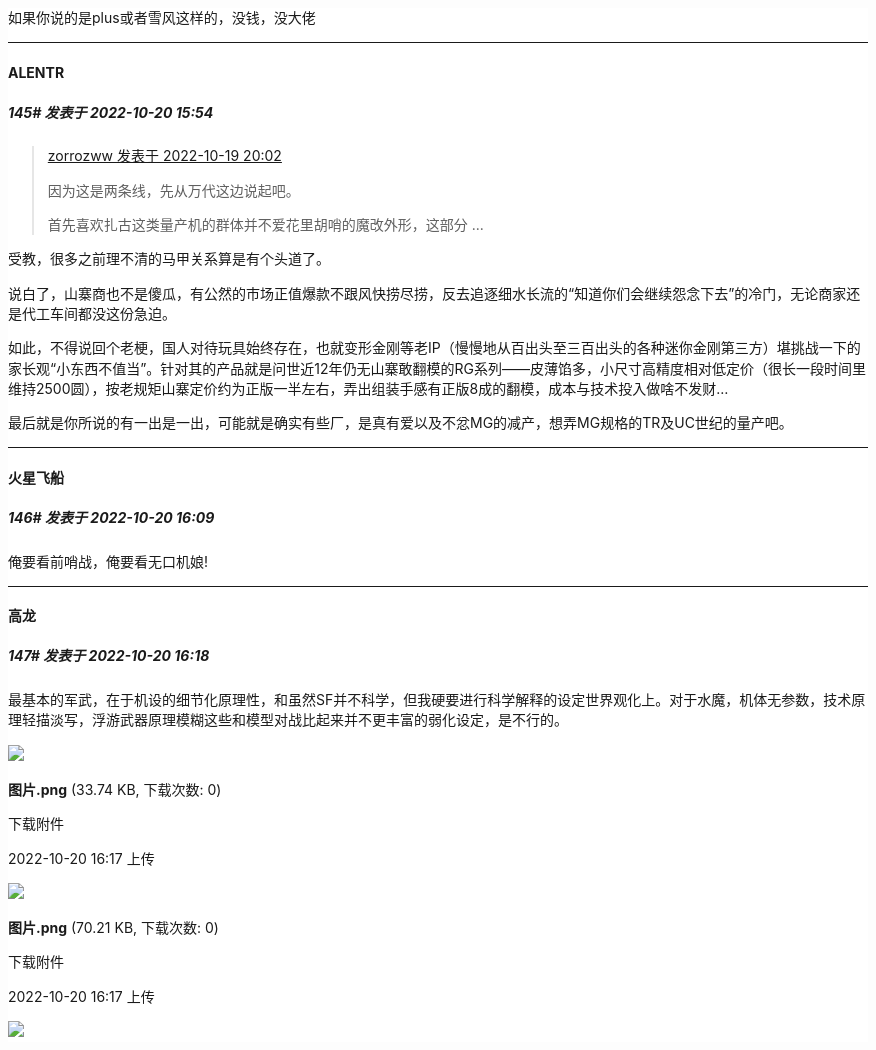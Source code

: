 如果你说的是plus或者雪风这样的，没钱，没大佬



*****

####  ALENTR  
##### 145#       发表于 2022-10-20 15:54

<blockquote><a href="httphttps://bbs.saraba1st.com/2b/forum.php?mod=redirect&amp;goto=findpost&amp;pid=57993282&amp;ptid=2100069" target="_blank">zorrozww 发表于 2022-10-19 20:02</a>

因为这是两条线，先从万代这边说起吧。

首先喜欢扎古这类量产机的群体并不爱花里胡哨的魔改外形，这部分 ...</blockquote>
受教，很多之前理不清的马甲关系算是有个头道了。

说白了，山寨商也不是傻瓜，有公然的市场正值爆款不跟风快捞尽捞，反去追逐细水长流的“知道你们会继续怨念下去”的冷门，无论商家还是代工车间都没这份急迫。

如此，不得说回个老梗，国人对待玩具始终存在，也就变形金刚等老IP（慢慢地从百出头至三百出头的各种迷你金刚第三方）堪挑战一下的家长观“小东西不值当”。针对其的产品就是问世近12年仍无山寨敢翻模的RG系列——皮薄馅多，小尺寸高精度相对低定价（很长一段时间里维持2500圆），按老规矩山寨定价约为正版一半左右，弄出组装手感有正版8成的翻模，成本与技术投入做啥不发财…

最后就是你所说的有一出是一出，可能就是确实有些厂，是真有爱以及不忿MG的减产，想弄MG规格的TR及UC世纪的量产吧。



*****

####  火星飞船  
##### 146#       发表于 2022-10-20 16:09

俺要看前哨战，俺要看无口机娘!



*****

####  高龙  
##### 147#       发表于 2022-10-20 16:18

最基本的军武，在于机设的细节化原理性，和虽然SF并不科学，但我硬要进行科学解释的设定世界观化上。对于水魔，机体无参数，技术原理轻描淡写，浮游武器原理模糊这些和模型对战比起来并不更丰富的弱化设定，是不行的。

<img src="https://img.saraba1st.com/forum/202210/20/161702n7jthww9t6tn59h7.png" referrerpolicy="no-referrer">

<strong>图片.png</strong> (33.74 KB, 下载次数: 0)

下载附件

2022-10-20 16:17 上传

<img src="https://img.saraba1st.com/forum/202210/20/161724lmsqpzm555s2avss.png" referrerpolicy="no-referrer">

<strong>图片.png</strong> (70.21 KB, 下载次数: 0)

下载附件

2022-10-20 16:17 上传

<img src="https://img.saraba1st.com/forum/202210/20/161737gj0rz26ah4js01az.png" referrerpolicy="no-referrer">

